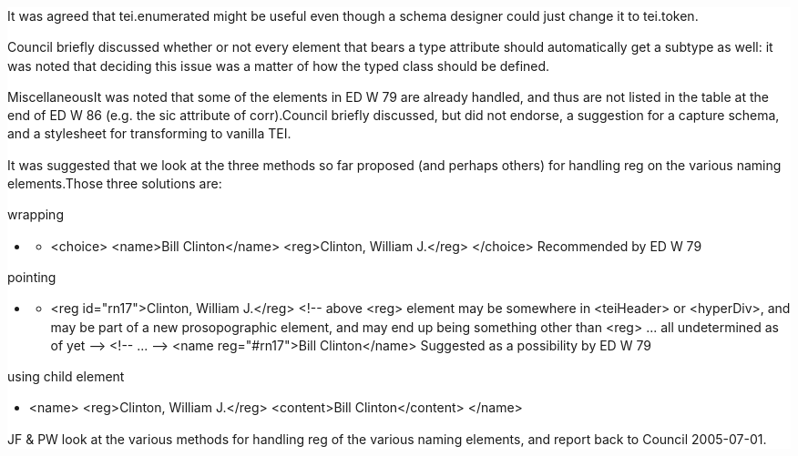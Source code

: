  
 It was agreed that tei.enumerated might be
 useful even though a schema designer
 could just change it to tei.token.
 
 Council briefly discussed whether or not every
 element that bears a type
 attribute should automatically get a subtype as well: it was noted that
 deciding this issue was a matter of how the typed class
 should be defined.
 
 
MiscellaneousIt was noted that some of the elements in ED W 79 are
 already handled, and thus are not listed in the table at
 the end of ED W 86 (e.g. the sic attribute of
 corr).Council briefly discussed, but did not endorse, a
 suggestion for a capture schema, and a stylesheet for
 transforming to vanilla TEI.
 
 It was suggested  that we look at
 the three methods so far proposed
 (and perhaps
 others) for handling reg on
 the various naming elements.Those three solutions are:
 
 wrapping
* + \<choice\>
	 \<name\>Bill Clinton\</name\>
	 \<reg\>Clinton, William J.\</reg\>
	 \</choice\>
	 Recommended by ED W 79


pointing
* + \<reg id\="rn17"\>Clinton, William J.\</reg\>
	 \<!\-\- above \<reg\> element may be somewhere in \<teiHeader\> or \<hyperDiv\>,
	 and may be part of a new prosopographic element, and may end
	 up being something other than \<reg\> ... all undetermined as
	 of yet \-\-\>
	 \<!\-\- ... \-\-\>
	 \<name reg\="\#rn17"\>Bill Clinton\</name\>
	 Suggested as a
	 possibility by ED W 79


using child element
* \<name\>
 \<reg\>Clinton, William J.\</reg\>
 \<content\>Bill Clinton\</content\>
 \</name\>


JF \& PW
 look at the various methods for handling reg of the various naming
 elements, and report back to Council
 2005\-07\-01\.
 